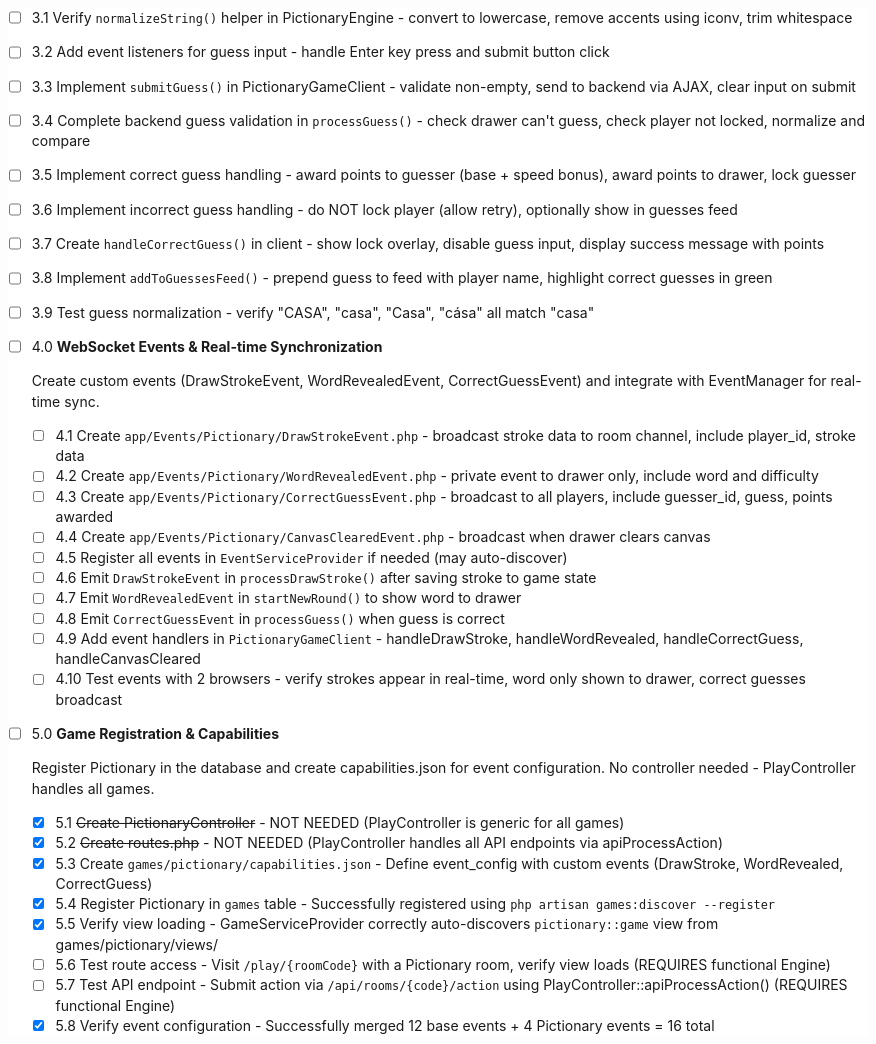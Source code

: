   * [ ] 3.1 Verify `normalizeString()` helper in PictionaryEngine - convert to lowercase, remove accents using iconv, trim whitespace
  * [ ] 3.2 Add event listeners for guess input - handle Enter key press and submit button click
  * [ ] 3.3 Implement `submitGuess()` in PictionaryGameClient - validate non-empty, send to backend via AJAX, clear input on submit
  * [ ] 3.4 Complete backend guess validation in `processGuess()` - check drawer can't guess, check player not locked, normalize and compare
  * [ ] 3.5 Implement correct guess handling - award points to guesser (base + speed bonus), award points to drawer, lock guesser
  * [ ] 3.6 Implement incorrect guess handling - do NOT lock player (allow retry), optionally show in guesses feed
  * [ ] 3.7 Create `handleCorrectGuess()` in client - show lock overlay, disable guess input, display success message with points
  * [ ] 3.8 Implement `addToGuessesFeed()` - prepend guess to feed with player name, highlight correct guesses in green
  * [ ] 3.9 Test guess normalization - verify "CASA", "casa", "Casa", "cása" all match "casa"

* [ ] 4.0 **WebSocket Events & Real-time Synchronization**

  Create custom events (DrawStrokeEvent, WordRevealedEvent, CorrectGuessEvent) and integrate with EventManager for real-time sync.

  * [ ] 4.1 Create `app/Events/Pictionary/DrawStrokeEvent.php` - broadcast stroke data to room channel, include player_id, stroke data
  * [ ] 4.2 Create `app/Events/Pictionary/WordRevealedEvent.php` - private event to drawer only, include word and difficulty
  * [ ] 4.3 Create `app/Events/Pictionary/CorrectGuessEvent.php` - broadcast to all players, include guesser_id, guess, points awarded
  * [ ] 4.4 Create `app/Events/Pictionary/CanvasClearedEvent.php` - broadcast when drawer clears canvas
  * [ ] 4.5 Register all events in `EventServiceProvider` if needed (may auto-discover)
  * [ ] 4.6 Emit `DrawStrokeEvent` in `processDrawStroke()` after saving stroke to game state
  * [ ] 4.7 Emit `WordRevealedEvent` in `startNewRound()` to show word to drawer
  * [ ] 4.8 Emit `CorrectGuessEvent` in `processGuess()` when guess is correct
  * [ ] 4.9 Add event handlers in `PictionaryGameClient` - handleDrawStroke, handleWordRevealed, handleCorrectGuess, handleCanvasCleared
  * [ ] 4.10 Test events with 2 browsers - verify strokes appear in real-time, word only shown to drawer, correct guesses broadcast

* [ ] 5.0 **Game Registration & Capabilities**

  Register Pictionary in the database and create capabilities.json for event configuration. No controller needed - PlayController handles all games.

  * [x] 5.1 ~~Create PictionaryController~~ - NOT NEEDED (PlayController is generic for all games)
  * [x] 5.2 ~~Create routes.php~~ - NOT NEEDED (PlayController handles all API endpoints via apiProcessAction)
  * [x] 5.3 Create `games/pictionary/capabilities.json` - Define event_config with custom events (DrawStroke, WordRevealed, CorrectGuess)
  * [x] 5.4 Register Pictionary in `games` table - Successfully registered using `php artisan games:discover --register`
  * [x] 5.5 Verify view loading - GameServiceProvider correctly auto-discovers `pictionary::game` view from games/pictionary/views/
  * [ ] 5.6 Test route access - Visit `/play/{roomCode}` with a Pictionary room, verify view loads (REQUIRES functional Engine)
  * [ ] 5.7 Test API endpoint - Submit action via `/api/rooms/{code}/action` using PlayController::apiProcessAction() (REQUIRES functional Engine)
  * [x] 5.8 Verify event configuration - Successfully merged 12 base events + 4 Pictionary events = 16 total
